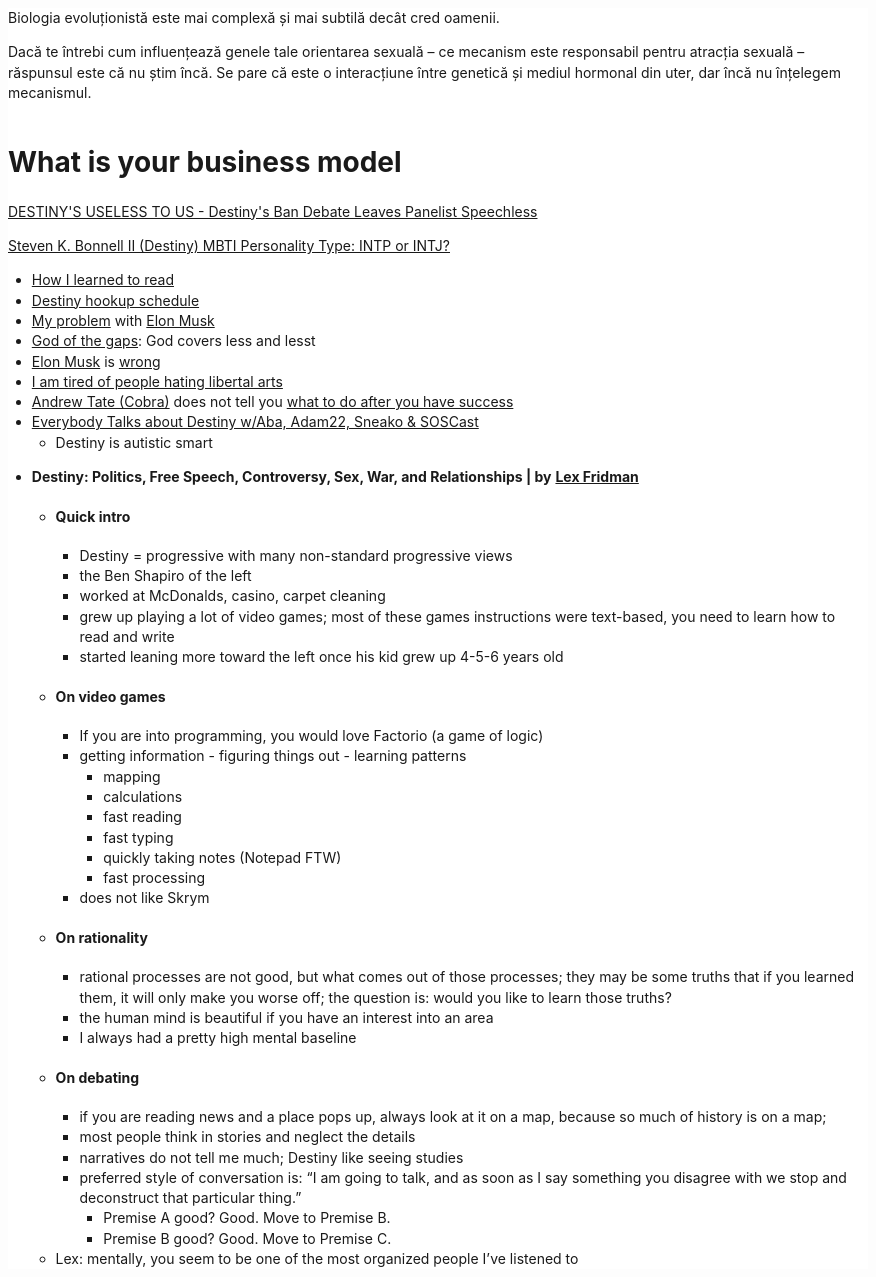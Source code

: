 Biologia evoluționistă este mai complexă și mai subtilă decât cred oamenii.

Dacă te întrebi cum influențează genele tale orientarea sexuală – ce mecanism este responsabil pentru atracția sexuală – răspunsul este că nu știm încă. Se pare că este o interacțiune între genetică și mediul hormonal din uter, dar încă nu înțelegem mecanismul.

# **What is your business model**

[DESTINY'S USELESS TO US - Destiny's Ban Debate Leaves Panelist Speechless](https://youtu.be/GI7S8lQUadE)

[Steven K. Bonnell II (Destiny) MBTI Personality Type: INTP or INTJ?](https://www.personality-database.com/profile/25516/steven-k-bonnell-ii-destiny-social-cultural-political-commentators-mbti-personality-type)

- [How I learned to read](https://youtu.be/2-xlarLvaTY?t=1281)
- [Destiny hookup schedule](https://livestreamfails.com/clip/124638)
- [My problem](https://www.youtube.com/watch?v=R_dKTY00P10&t=1886s) with [Elon Musk](craftdocs://open?blockId=2905EADF-8B34-446F-BC20-2E0951161A7A&spaceId=ff2ca708-4452-8a9a-189d-1d1237b86794)
- [God of the gaps](https://en.wikipedia.org/wiki/God_of_the_gaps): God covers less and lesst
- [Elon Musk](craftdocs://open?blockId=2905EADF-8B34-446F-BC20-2E0951161A7A&spaceId=ff2ca708-4452-8a9a-189d-1d1237b86794) is [wrong](https://youtu.be/HRz_6YUU6Sg)
- [I am tired of people hating libertal arts](https://youtu.be/n_3wnUrOBAI?t=2272)
- [Andrew Tate (Cobra)](craftdocs://open?blockId=44E38B0E-8B19-4B94-938C-123324CE4143&spaceId=ff2ca708-4452-8a9a-189d-1d1237b86794) does not tell you [what to do after you have success](https://youtu.be/n_3wnUrOBAI?t=416)
- [Everybody Talks about Destiny w/Aba, Adam22, Sneako & SOSCast](https://youtu.be/IZA8JQ3KwQw)
    - Destiny is autistic smart
+ **Destiny: Politics, Free Speech, Controversy, Sex, War, and Relationships | by** **[Lex Fridman](craftdocs://open?blockId=65E8416A-7EB8-43E1-8671-2148DE9D7250&spaceId=ff2ca708-4452-8a9a-189d-1d1237b86794)**
    + #### **Quick intro**
        - Destiny = progressive with many non-standard progressive views
        - the Ben Shapiro of the left
        - worked at McDonalds, casino, carpet cleaning
        - grew up playing a lot of video games; most of these games instructions were text-based, you need to learn how to read and write
        - started leaning more toward the left once his kid grew up 4-5-6 years old
    + #### **On video games**
        - If you are into programming, you would love Factorio (a game of logic)
        - getting information - figuring things out - learning patterns
            - mapping
            - calculations
            - fast reading
            - fast typing
            - quickly taking notes (Notepad FTW)
            - fast processing
        - does not like Skrym
    + #### **On rationality**
        - rational processes are not good, but what comes out of those processes; they may be some truths that if you learned them, it will only make you worse off; the question is: would you like to learn those truths?
        - the human mind is beautiful if you have an interest into an area
        - I always had a pretty high mental baseline
    + #### **On debating**
        - if you are reading news and a place pops up, always look at it on a map, because so much of history is on a map;
        - most people think in stories and neglect the details
        - narratives do not tell me much; Destiny like seeing studies
        - preferred style of conversation is: “I am going to talk, and as soon as I say something you disagree with we stop and deconstruct that particular thing.”
            - Premise A good? Good. Move to Premise B.
            - Premise B good? Good. Move to Premise C.
    - Lex: mentally, you seem to be one of the most organized people I’ve listened to